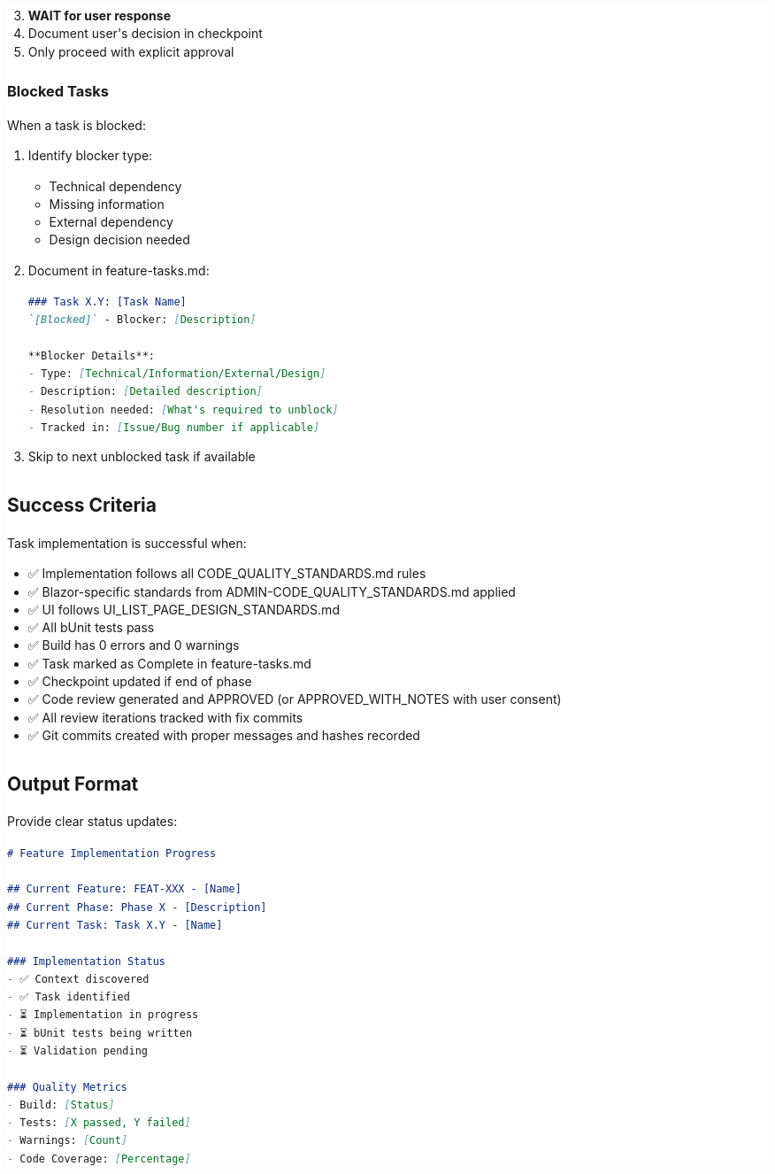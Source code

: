 3. **WAIT for user response**
4. Document user's decision in checkpoint
5. Only proceed with explicit approval

### Blocked Tasks
When a task is blocked:

1. Identify blocker type:
   - Technical dependency
   - Missing information
   - External dependency
   - Design decision needed

2. Document in feature-tasks.md:
   ```markdown
   ### Task X.Y: [Task Name]
   `[Blocked]` - Blocker: [Description]
   
   **Blocker Details**:
   - Type: [Technical/Information/External/Design]
   - Description: [Detailed description]
   - Resolution needed: [What's required to unblock]
   - Tracked in: [Issue/Bug number if applicable]
   ```

3. Skip to next unblocked task if available

## Success Criteria

Task implementation is successful when:
- ✅ Implementation follows all CODE_QUALITY_STANDARDS.md rules
- ✅ Blazor-specific standards from ADMIN-CODE_QUALITY_STANDARDS.md applied
- ✅ UI follows UI_LIST_PAGE_DESIGN_STANDARDS.md
- ✅ All bUnit tests pass
- ✅ Build has 0 errors and 0 warnings
- ✅ Task marked as Complete in feature-tasks.md
- ✅ Checkpoint updated if end of phase
- ✅ Code review generated and APPROVED (or APPROVED_WITH_NOTES with user consent)
- ✅ All review iterations tracked with fix commits
- ✅ Git commits created with proper messages and hashes recorded

## Output Format

Provide clear status updates:

```markdown
# Feature Implementation Progress

## Current Feature: FEAT-XXX - [Name]
## Current Phase: Phase X - [Description]
## Current Task: Task X.Y - [Name]

### Implementation Status
- ✅ Context discovered
- ✅ Task identified
- ⏳ Implementation in progress
- ⏳ bUnit tests being written
- ⏳ Validation pending

### Quality Metrics
- Build: [Status]
- Tests: [X passed, Y failed]
- Warnings: [Count]
- Code Coverage: [Percentage]

```